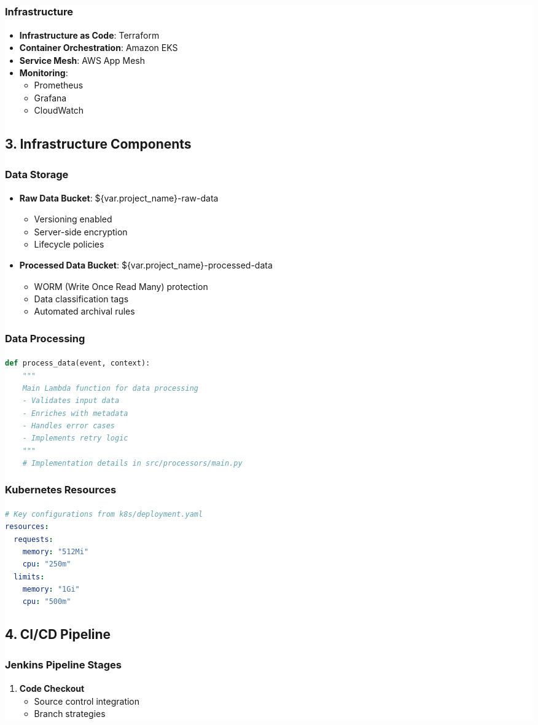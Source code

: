 ### Infrastructure
- **Infrastructure as Code**: Terraform
- **Container Orchestration**: Amazon EKS
- **Service Mesh**: AWS App Mesh
- **Monitoring**: 
  - Prometheus
  - Grafana
  - CloudWatch

## 3. Infrastructure Components

### Data Storage
- **Raw Data Bucket**: ${var.project_name}-raw-data
  - Versioning enabled
  - Server-side encryption
  - Lifecycle policies
  
- **Processed Data Bucket**: ${var.project_name}-processed-data
  - WORM (Write Once Read Many) protection
  - Data classification tags
  - Automated archival rules

### Data Processing
```python
def process_data(event, context):
    """
    Main Lambda function for data processing
    - Validates input data
    - Enriches with metadata
    - Handles error cases
    - Implements retry logic
    """
    # Implementation details in src/processors/main.py
```

### Kubernetes Resources
```yaml
# Key configurations from k8s/deployment.yaml
resources:
  requests:
    memory: "512Mi"
    cpu: "250m"
  limits:
    memory: "1Gi"
    cpu: "500m"
```

## 4. CI/CD Pipeline

### Jenkins Pipeline Stages
1. **Code Checkout**
   - Source control integration
   - Branch strategies
